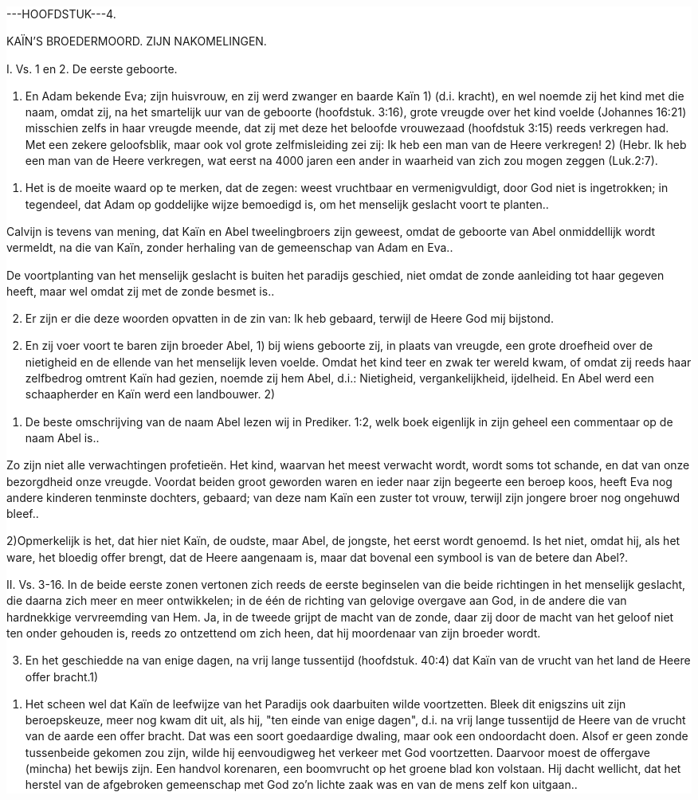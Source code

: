 ---HOOFDSTUK---4.

KAÏN’S BROEDERMOORD. ZIJN NAKOMELINGEN.

I. Vs. 1 en 2. De eerste geboorte.

1.  En Adam bekende Eva; zijn  huisvrouw,  en zij werd  zwanger  en baarde Kaïn 1)  (d.i. kracht), en wel noemde zij het kind met die naam, omdat zij, na het smartelijk uur van de geboorte (hoofdstuk. 3:16), grote vreugde over het kind voelde (Johannes 16:21) misschien zelfs in haar vreugde meende, dat zij met deze het beloofde vrouwezaad (hoofdstuk 3:15) reeds verkregen had. Met een zekere geloofsblik, maar ook vol grote zelfmisleiding zei zij: Ik heb een man van de Heere verkregen! 2) (Hebr. Ik heb een man van de Heere verkregen, wat eerst na 4000 jaren een ander in waarheid van zich zou mogen zeggen (Luk.2:7).

1) Het is de moeite waard op te merken, dat de zegen: weest vruchtbaar en vermenigvuldigt, door God niet is ingetrokken; in tegendeel, dat Adam op goddelijke wijze bemoedigd is, om het menselijk geslacht voort te planten..

Calvijn  is  tevens  van  mening,  dat  Kaïn  en  Abel  tweelingbroers  zijn  geweest,  omdat  de geboorte van Abel onmiddellijk wordt vermeldt, na die van Kaïn, zonder herhaling van de gemeenschap van Adam en Eva..

De voortplanting van het menselijk geslacht is buiten het paradijs geschied, niet omdat de zonde aanleiding tot haar gegeven heeft, maar wel omdat zij met de zonde besmet is..

2) Er zijn er die deze woorden opvatten in de zin van: Ik heb gebaard, terwijl de Heere God mij bijstond.

2. En zij voer voort  te baren zijn  broeder Abel, 1) bij wiens geboorte zij, in plaats van vreugde, een grote droefheid over de nietigheid en de ellende van het menselijk leven voelde. Omdat het kind teer en zwak ter wereld kwam, of omdat zij reeds haar zelfbedrog omtrent Kaïn had gezien, noemde zij hem Abel, d.i.: Nietigheid, vergankelijkheid, ijdelheid. En Abel werd een schaapherder en Kaïn werd een landbouwer. 2)

1) De beste omschrijving van de naam Abel lezen wij in Prediker. 1:2, welk boek eigenlijk in zijn geheel een commentaar op de naam Abel is..

Zo  zijn niet  alle verwachtingen profetieën. Het  kind, waarvan het  meest  verwacht  wordt, wordt soms tot schande, en dat van onze bezorgdheid onze vreugde. Voordat beiden groot geworden waren en ieder naar zijn begeerte een beroep koos, heeft Eva nog andere kinderen tenminste dochters, gebaard; van deze nam Kaïn een zuster tot vrouw, terwijl zijn jongere broer nog ongehuwd bleef..

2)Opmerkelijk is het, dat hier niet Kaïn, de oudste, maar Abel, de jongste, het eerst wordt genoemd.  Is  het  niet,  omdat  hij,  als  het  ware,  het  bloedig  offer  brengt,  dat  de  Heere aangenaam is, maar dat bovenal een symbool is van de betere dan Abel?.

II. Vs. 3-16. In de beide eerste zonen vertonen zich reeds de eerste beginselen van die beide richtingen in het menselijk geslacht, die daarna zich meer en meer ontwikkelen; in de één de richting van gelovige overgave aan God, in de andere die van hardnekkige vervreemding van Hem. Ja, in de tweede grijpt de macht van de zonde, daar zij door de macht van het geloof niet ten onder gehouden is, reeds zo ontzettend om zich heen, dat hij moordenaar van zijn broeder wordt.

3. En het geschiedde na van enige dagen, na vrij lange tussentijd (hoofdstuk. 40:4) dat Kaïn van de vrucht van het land de Heere offer bracht.1)

1) Het scheen wel dat Kaïn de leefwijze van het Paradijs ook daarbuiten wilde voortzetten. Bleek dit enigszins uit zijn beroepskeuze, meer nog kwam dit uit, als hij, "ten einde van enige dagen", d.i. na vrij lange tussentijd de Heere van de vrucht van de aarde een offer bracht. Dat was een soort goedaardige dwaling, maar ook een ondoordacht doen. Alsof er geen zonde tussenbeide gekomen zou zijn, wilde hij eenvoudigweg het  verkeer met  God voortzetten. Daarvoor  moest   de  offergave  (mincha)  het  bewijs  zijn.  Een  handvol  korenaren,  een boomvrucht  op  het  groene blad  kon  volstaan.  Hij dacht  wellicht,  dat  het  herstel van de afgebroken gemeenschap met God zo’n lichte zaak was en van de mens zelf kon uitgaan..
